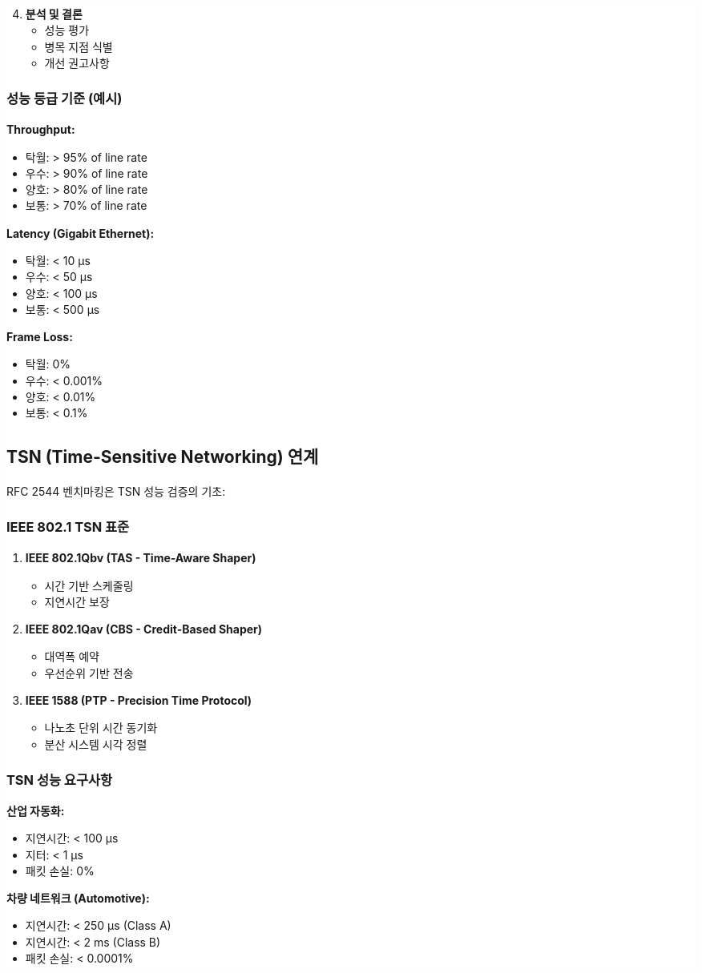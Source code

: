4. **분석 및 결론**
   - 성능 평가
   - 병목 지점 식별
   - 개선 권고사항

### 성능 등급 기준 (예시)

**Throughput:**
- 탁월: > 95% of line rate
- 우수: > 90% of line rate
- 양호: > 80% of line rate
- 보통: > 70% of line rate

**Latency (Gigabit Ethernet):**
- 탁월: < 10 μs
- 우수: < 50 μs
- 양호: < 100 μs
- 보통: < 500 μs

**Frame Loss:**
- 탁월: 0%
- 우수: < 0.001%
- 양호: < 0.01%
- 보통: < 0.1%

## TSN (Time-Sensitive Networking) 연계

RFC 2544 벤치마킹은 TSN 성능 검증의 기초:

### IEEE 802.1 TSN 표준

1. **IEEE 802.1Qbv (TAS - Time-Aware Shaper)**
   - 시간 기반 스케줄링
   - 지연시간 보장

2. **IEEE 802.1Qav (CBS - Credit-Based Shaper)**
   - 대역폭 예약
   - 우선순위 기반 전송

3. **IEEE 1588 (PTP - Precision Time Protocol)**
   - 나노초 단위 시간 동기화
   - 분산 시스템 시각 정렬

### TSN 성능 요구사항

**산업 자동화:**
- 지연시간: < 100 μs
- 지터: < 1 μs
- 패킷 손실: 0%

**차량 네트워크 (Automotive):**
- 지연시간: < 250 μs (Class A)
- 지연시간: < 2 ms (Class B)
- 패킷 손실: < 0.0001%
